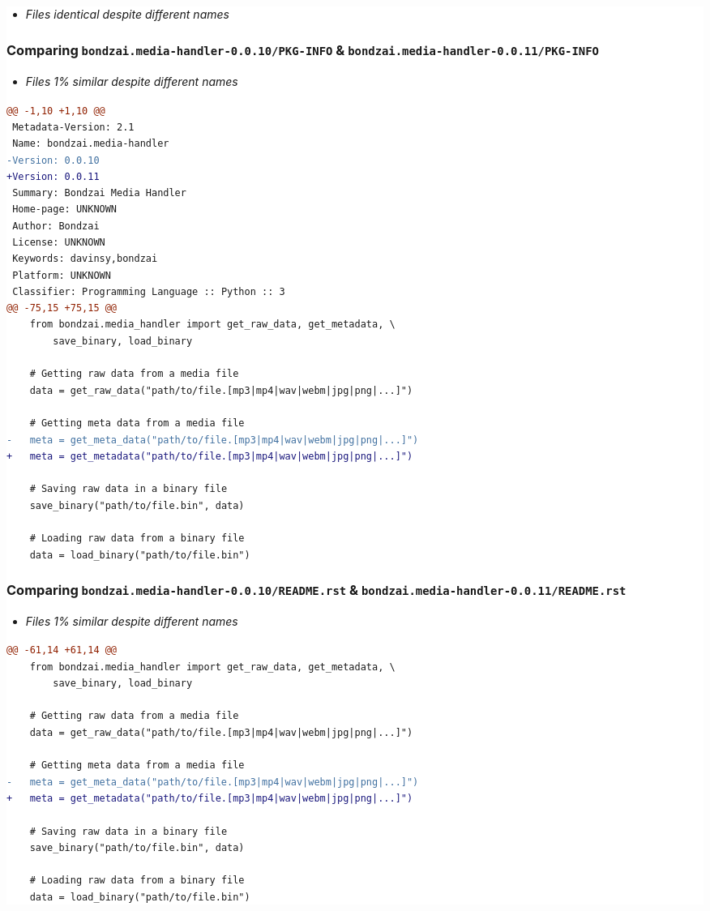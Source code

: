  * *Files identical despite different names*

### Comparing `bondzai.media-handler-0.0.10/PKG-INFO` & `bondzai.media-handler-0.0.11/PKG-INFO`

 * *Files 1% similar despite different names*

```diff
@@ -1,10 +1,10 @@
 Metadata-Version: 2.1
 Name: bondzai.media-handler
-Version: 0.0.10
+Version: 0.0.11
 Summary: Bondzai Media Handler
 Home-page: UNKNOWN
 Author: Bondzai
 License: UNKNOWN
 Keywords: davinsy,bondzai
 Platform: UNKNOWN
 Classifier: Programming Language :: Python :: 3
@@ -75,15 +75,15 @@
    from bondzai.media_handler import get_raw_data, get_metadata, \
        save_binary, load_binary
 
    # Getting raw data from a media file
    data = get_raw_data("path/to/file.[mp3|mp4|wav|webm|jpg|png|...]")
 
    # Getting meta data from a media file
-   meta = get_meta_data("path/to/file.[mp3|mp4|wav|webm|jpg|png|...]")
+   meta = get_metadata("path/to/file.[mp3|mp4|wav|webm|jpg|png|...]")
 
    # Saving raw data in a binary file
    save_binary("path/to/file.bin", data)
 
    # Loading raw data from a binary file
    data = load_binary("path/to/file.bin")
```

### Comparing `bondzai.media-handler-0.0.10/README.rst` & `bondzai.media-handler-0.0.11/README.rst`

 * *Files 1% similar despite different names*

```diff
@@ -61,14 +61,14 @@
    from bondzai.media_handler import get_raw_data, get_metadata, \
        save_binary, load_binary
 
    # Getting raw data from a media file
    data = get_raw_data("path/to/file.[mp3|mp4|wav|webm|jpg|png|...]")
 
    # Getting meta data from a media file
-   meta = get_meta_data("path/to/file.[mp3|mp4|wav|webm|jpg|png|...]")
+   meta = get_metadata("path/to/file.[mp3|mp4|wav|webm|jpg|png|...]")
 
    # Saving raw data in a binary file
    save_binary("path/to/file.bin", data)
 
    # Loading raw data from a binary file
    data = load_binary("path/to/file.bin")
```
